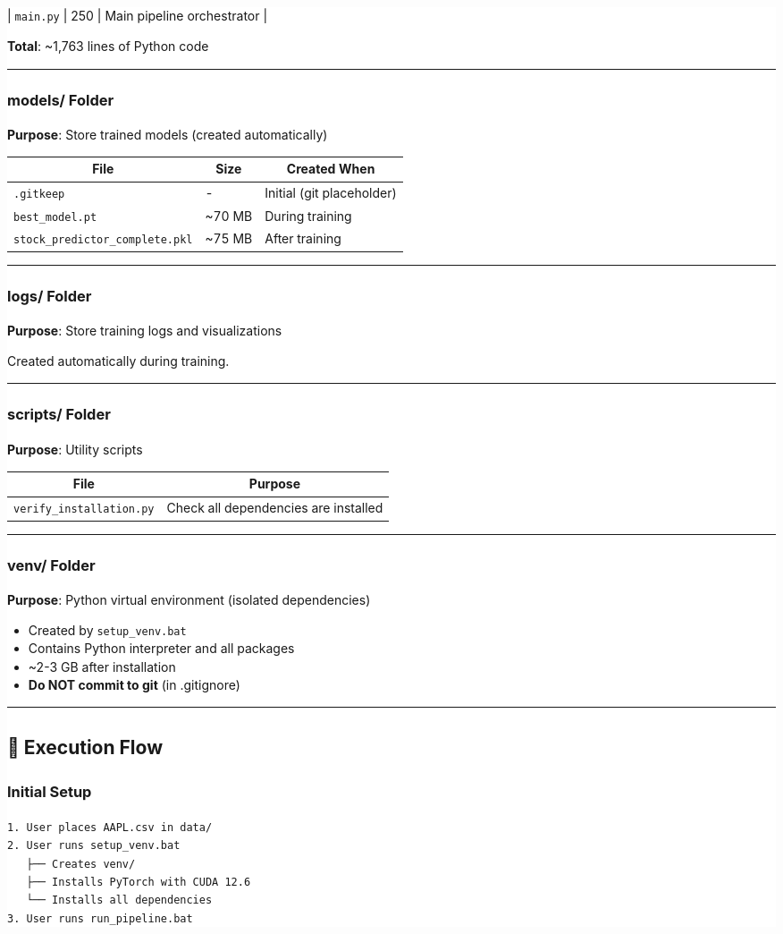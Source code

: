 | `main.py`                | 250   | Main pipeline orchestrator   |

**Total**: ~1,763 lines of Python code

---

### **models/ Folder**

**Purpose**: Store trained models (created automatically)

| File                           | Size   | Created When              |
| ------------------------------ | ------ | ------------------------- |
| `.gitkeep`                     | -      | Initial (git placeholder) |
| `best_model.pt`                | ~70 MB | During training           |
| `stock_predictor_complete.pkl` | ~75 MB | After training            |

---

### **logs/ Folder**

**Purpose**: Store training logs and visualizations

Created automatically during training.

---

### **scripts/ Folder**

**Purpose**: Utility scripts

| File                     | Purpose                              |
| ------------------------ | ------------------------------------ |
| `verify_installation.py` | Check all dependencies are installed |

---

### **venv/ Folder**

**Purpose**: Python virtual environment (isolated dependencies)

- Created by `setup_venv.bat`
- Contains Python interpreter and all packages
- ~2-3 GB after installation
- **Do NOT commit to git** (in .gitignore)

---

## 🔄 Execution Flow

### **Initial Setup**

```
1. User places AAPL.csv in data/
2. User runs setup_venv.bat
   ├── Creates venv/
   ├── Installs PyTorch with CUDA 12.6
   └── Installs all dependencies
3. User runs run_pipeline.bat
```
